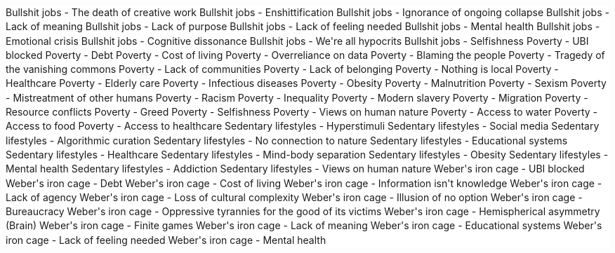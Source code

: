 Bullshit jobs - The death of creative work
Bullshit jobs - Enshittification
Bullshit jobs - Ignorance of ongoing collapse
Bullshit jobs - Lack of meaning
Bullshit jobs - Lack of purpose
Bullshit jobs - Lack of feeling needed
Bullshit jobs - Mental health
Bullshit jobs - Emotional crisis
Bullshit jobs - Cognitive dissonance
Bullshit jobs - We're all hypocrits
Bullshit jobs - Selfishness
Poverty - UBI blocked
Poverty - Debt
Poverty - Cost of living
Poverty - Overreliance on data
Poverty - Blaming the people
Poverty - Tragedy of the vanishing commons
Poverty - Lack of communities
Poverty - Lack of belonging
Poverty - Nothing is local
Poverty - Healthcare
Poverty - Elderly care
Poverty - Infectious diseases
Poverty - Obesity
Poverty - Malnutrition
Poverty - Sexism
Poverty - Mistreatment of other humans
Poverty - Racism
Poverty - Inequality
Poverty - Modern slavery
Poverty - Migration
Poverty - Resource conflicts
Poverty - Greed
Poverty - Selfishness
Poverty - Views on human nature
Poverty - Access to water
Poverty - Access to food
Poverty - Access to healthcare
Sedentary lifestyles - Hyperstimuli
Sedentary lifestyles - Social media
Sedentary lifestyles - Algorithmic curation
Sedentary lifestyles - No connection to nature
Sedentary lifestyles - Educational systems
Sedentary lifestyles - Healthcare
Sedentary lifestyles - Mind-body separation
Sedentary lifestyles - Obesity
Sedentary lifestyles - Mental health
Sedentary lifestyles - Addiction
Sedentary lifestyles - Views on human nature
Weber's iron cage - UBI blocked
Weber's iron cage - Debt
Weber's iron cage - Cost of living
Weber's iron cage - Information isn't knowledge
Weber's iron cage - Lack of agency
Weber's iron cage - Loss of cultural complexity
Weber's iron cage - Illusion of no option
Weber's iron cage - Bureaucracy
Weber's iron cage - Oppressive tyrannies for the good of its victims
Weber's iron cage - Hemispherical asymmetry (Brain)
Weber's iron cage - Finite games
Weber's iron cage - Lack of meaning
Weber's iron cage - Educational systems
Weber's iron cage - Lack of feeling needed
Weber's iron cage - Mental health